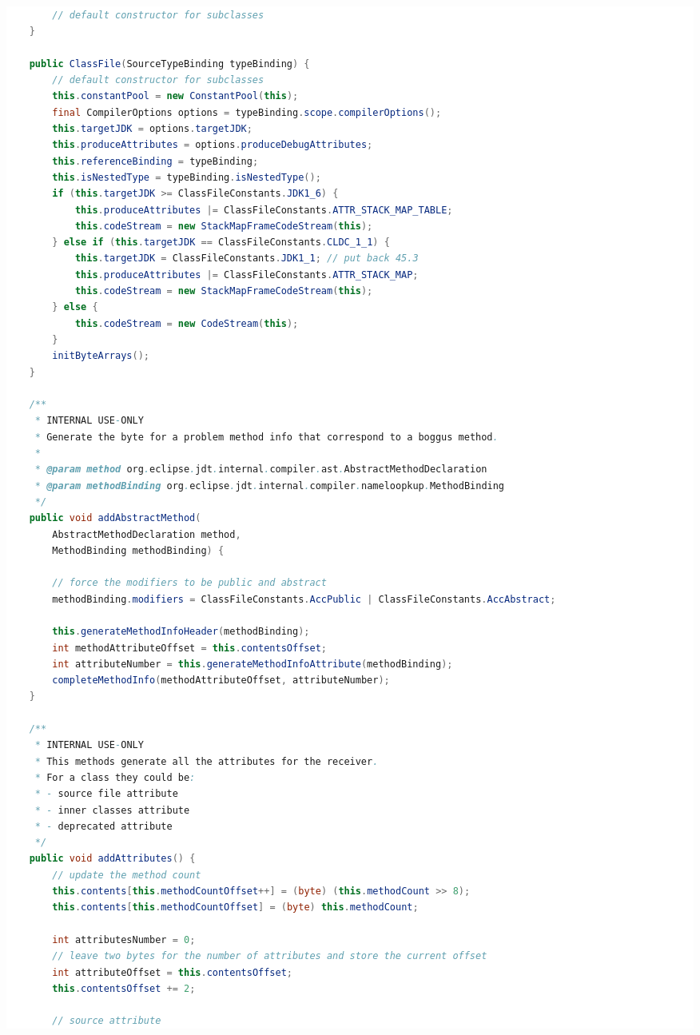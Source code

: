 ```java
		// default constructor for subclasses
	}

	public ClassFile(SourceTypeBinding typeBinding) {
		// default constructor for subclasses
		this.constantPool = new ConstantPool(this);
		final CompilerOptions options = typeBinding.scope.compilerOptions();
		this.targetJDK = options.targetJDK;
		this.produceAttributes = options.produceDebugAttributes;
		this.referenceBinding = typeBinding;
		this.isNestedType = typeBinding.isNestedType();
		if (this.targetJDK >= ClassFileConstants.JDK1_6) {
			this.produceAttributes |= ClassFileConstants.ATTR_STACK_MAP_TABLE;
			this.codeStream = new StackMapFrameCodeStream(this);
		} else if (this.targetJDK == ClassFileConstants.CLDC_1_1) {
			this.targetJDK = ClassFileConstants.JDK1_1; // put back 45.3
			this.produceAttributes |= ClassFileConstants.ATTR_STACK_MAP;
			this.codeStream = new StackMapFrameCodeStream(this);
		} else {
			this.codeStream = new CodeStream(this);
		}
		initByteArrays();
	}

	/**
	 * INTERNAL USE-ONLY
	 * Generate the byte for a problem method info that correspond to a boggus method.
	 *
	 * @param method org.eclipse.jdt.internal.compiler.ast.AbstractMethodDeclaration
	 * @param methodBinding org.eclipse.jdt.internal.compiler.nameloopkup.MethodBinding
	 */
	public void addAbstractMethod(
		AbstractMethodDeclaration method,
		MethodBinding methodBinding) {

		// force the modifiers to be public and abstract
		methodBinding.modifiers = ClassFileConstants.AccPublic | ClassFileConstants.AccAbstract;

		this.generateMethodInfoHeader(methodBinding);
		int methodAttributeOffset = this.contentsOffset;
		int attributeNumber = this.generateMethodInfoAttribute(methodBinding);
		completeMethodInfo(methodAttributeOffset, attributeNumber);
	}

	/**
	 * INTERNAL USE-ONLY
	 * This methods generate all the attributes for the receiver.
	 * For a class they could be:
	 * - source file attribute
	 * - inner classes attribute
	 * - deprecated attribute
	 */
	public void addAttributes() {
		// update the method count
		this.contents[this.methodCountOffset++] = (byte) (this.methodCount >> 8);
		this.contents[this.methodCountOffset] = (byte) this.methodCount;

		int attributesNumber = 0;
		// leave two bytes for the number of attributes and store the current offset
		int attributeOffset = this.contentsOffset;
		this.contentsOffset += 2;

		// source attribute
```